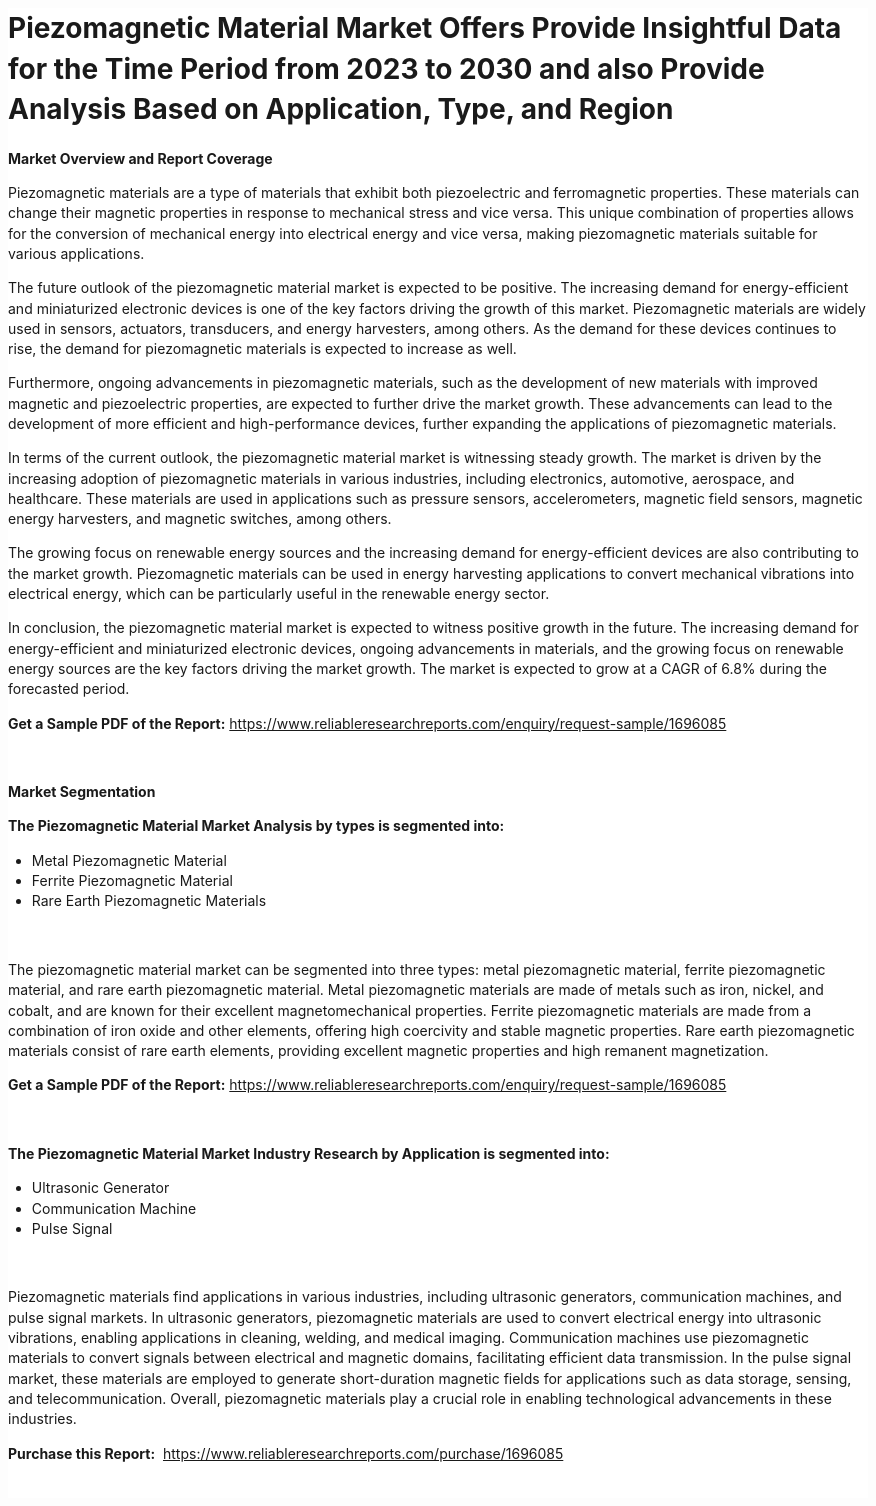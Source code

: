 <p><h1>Piezomagnetic Material Market Offers Provide Insightful Data for the Time Period from 2023 to 2030 and also Provide Analysis Based on Application, Type, and Region</h1></p><p><strong>Market Overview and Report Coverage</strong></p>
<p><p>Piezomagnetic materials are a type of materials that exhibit both piezoelectric and ferromagnetic properties. These materials can change their magnetic properties in response to mechanical stress and vice versa. This unique combination of properties allows for the conversion of mechanical energy into electrical energy and vice versa, making piezomagnetic materials suitable for various applications.</p><p>The future outlook of the piezomagnetic material market is expected to be positive. The increasing demand for energy-efficient and miniaturized electronic devices is one of the key factors driving the growth of this market. Piezomagnetic materials are widely used in sensors, actuators, transducers, and energy harvesters, among others. As the demand for these devices continues to rise, the demand for piezomagnetic materials is expected to increase as well.</p><p>Furthermore, ongoing advancements in piezomagnetic materials, such as the development of new materials with improved magnetic and piezoelectric properties, are expected to further drive the market growth. These advancements can lead to the development of more efficient and high-performance devices, further expanding the applications of piezomagnetic materials.</p><p>In terms of the current outlook, the piezomagnetic material market is witnessing steady growth. The market is driven by the increasing adoption of piezomagnetic materials in various industries, including electronics, automotive, aerospace, and healthcare. These materials are used in applications such as pressure sensors, accelerometers, magnetic field sensors, magnetic energy harvesters, and magnetic switches, among others.</p><p>The growing focus on renewable energy sources and the increasing demand for energy-efficient devices are also contributing to the market growth. Piezomagnetic materials can be used in energy harvesting applications to convert mechanical vibrations into electrical energy, which can be particularly useful in the renewable energy sector.</p><p>In conclusion, the piezomagnetic material market is expected to witness positive growth in the future. The increasing demand for energy-efficient and miniaturized electronic devices, ongoing advancements in materials, and the growing focus on renewable energy sources are the key factors driving the market growth. The market is expected to grow at a CAGR of 6.8% during the forecasted period.</p></p>
<p><strong>Get a Sample PDF of the Report:</strong> <a href="https://www.reliableresearchreports.com/enquiry/request-sample/1696085">https://www.reliableresearchreports.com/enquiry/request-sample/1696085</a></p>
<p>&nbsp;</p>
<p><strong>Market Segmentation</strong></p>
<p><strong>The Piezomagnetic Material Market Analysis by types is segmented into:</strong></p>
<p><ul><li>Metal Piezomagnetic Material</li><li>Ferrite Piezomagnetic Material</li><li>Rare Earth Piezomagnetic Materials</li></ul></p>
<p>&nbsp;</p>
<p><p>The piezomagnetic material market can be segmented into three types: metal piezomagnetic material, ferrite piezomagnetic material, and rare earth piezomagnetic material. Metal piezomagnetic materials are made of metals such as iron, nickel, and cobalt, and are known for their excellent magnetomechanical properties. Ferrite piezomagnetic materials are made from a combination of iron oxide and other elements, offering high coercivity and stable magnetic properties. Rare earth piezomagnetic materials consist of rare earth elements, providing excellent magnetic properties and high remanent magnetization.</p></p>
<p><strong>Get a Sample PDF of the Report:</strong>&nbsp;<a href="https://www.reliableresearchreports.com/enquiry/request-sample/1696085">https://www.reliableresearchreports.com/enquiry/request-sample/1696085</a></p>
<p>&nbsp;</p>
<p><strong>The Piezomagnetic Material Market Industry Research by Application is segmented into:</strong></p>
<p><ul><li>Ultrasonic Generator</li><li>Communication Machine</li><li>Pulse Signal</li></ul></p>
<p>&nbsp;</p>
<p><p>Piezomagnetic materials find applications in various industries, including ultrasonic generators, communication machines, and pulse signal markets. In ultrasonic generators, piezomagnetic materials are used to convert electrical energy into ultrasonic vibrations, enabling applications in cleaning, welding, and medical imaging. Communication machines use piezomagnetic materials to convert signals between electrical and magnetic domains, facilitating efficient data transmission. In the pulse signal market, these materials are employed to generate short-duration magnetic fields for applications such as data storage, sensing, and telecommunication. Overall, piezomagnetic materials play a crucial role in enabling technological advancements in these industries.</p></p>
<p><strong>Purchase this Report:</strong>&nbsp; <a href="https://www.reliableresearchreports.com/purchase/1696085">https://www.reliableresearchreports.com/purchase/1696085</a></p>
<p>&nbsp;</p>